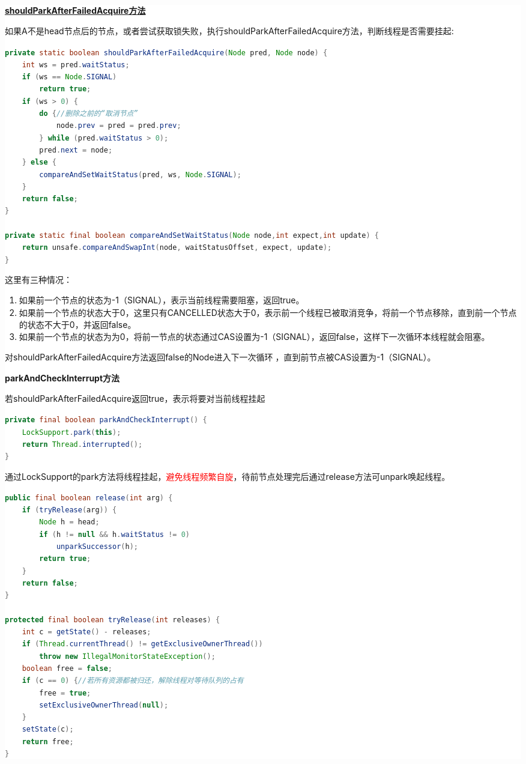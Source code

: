 [**shouldParkAfterFailedAcquire方法**](https://blog.csdn.net/anlian523/article/details/106448512/)

如果A不是head节点后的节点，或者尝试获取锁失败，执行shouldParkAfterFailedAcquire方法，判断线程是否需要挂起:

```java
private static boolean shouldParkAfterFailedAcquire(Node pred, Node node) {
    int ws = pred.waitStatus;
    if (ws == Node.SIGNAL)
        return true;
    if (ws > 0) {
        do {//删除之前的“取消节点”
            node.prev = pred = pred.prev;
        } while (pred.waitStatus > 0);
        pred.next = node;
    } else {
        compareAndSetWaitStatus(pred, ws, Node.SIGNAL);
    }
    return false;
}

private static final boolean compareAndSetWaitStatus(Node node,int expect,int update) {
    return unsafe.compareAndSwapInt(node, waitStatusOffset, expect, update);
}
```

这里有三种情况：

1. 如果前一个节点的状态为-1（SIGNAL），表示当前线程需要阻塞，返回true。
2. 如果前一个节点的状态大于0，这里只有CANCELLED状态大于0，表示前一个线程已被取消竞争，将前一个节点移除，直到前一个节点的状态不大于0，并返回false。
3. 如果前一个节点的状态为为0，将前一节点的状态通过CAS设置为-1（SIGNAL），返回false，这样下一次循环本线程就会阻塞。

对shouldParkAfterFailedAcquire方法返回false的Node进入下一次循环 ，直到前节点被CAS设置为-1（SIGNAL）。

**parkAndCheckInterrupt方法**

若shouldParkAfterFailedAcquire返回true，表示将要对当前线程挂起

```java
private final boolean parkAndCheckInterrupt() {
    LockSupport.park(this);
    return Thread.interrupted();
}
```

通过LockSupport的park方法将线程挂起，<font color='red'>避免线程频繁自旋</font>，待前节点处理完后通过release方法可unpark唤起线程。

```java
public final boolean release(int arg) {
    if (tryRelease(arg)) {
        Node h = head;
        if (h != null && h.waitStatus != 0)
            unparkSuccessor(h);
        return true;
    }
    return false;
}

protected final boolean tryRelease(int releases) {
    int c = getState() - releases;
    if (Thread.currentThread() != getExclusiveOwnerThread())
        throw new IllegalMonitorStateException();
    boolean free = false;
    if (c == 0) {//若所有资源都被归还，解除线程对等待队列的占有
        free = true;
        setExclusiveOwnerThread(null);
    }
    setState(c);
    return free;
}
```